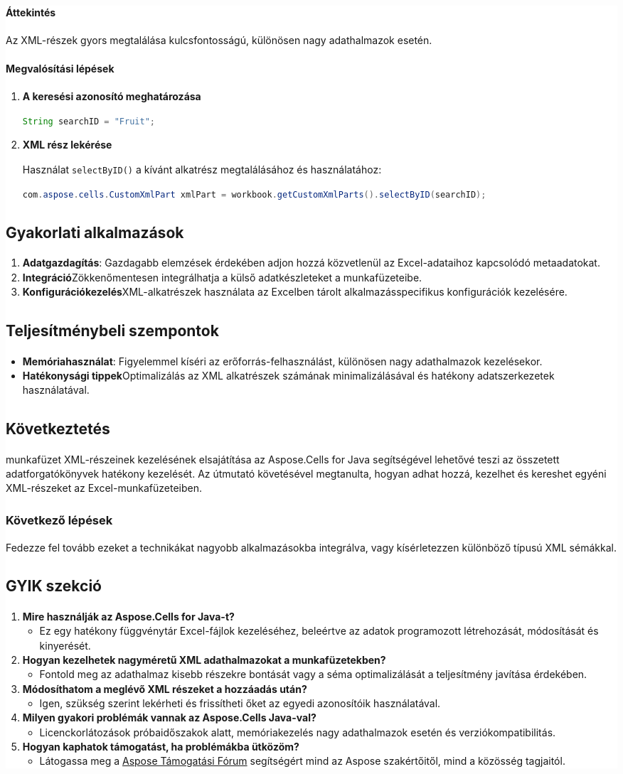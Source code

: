 #### Áttekintés
Az XML-részek gyors megtalálása kulcsfontosságú, különösen nagy adathalmazok esetén.

#### Megvalósítási lépések

1. **A keresési azonosító meghatározása**

   ```java
   String searchID = "Fruit";
   ```

2. **XML rész lekérése**

   Használat `selectByID()` a kívánt alkatrész megtalálásához és használatához:

   ```java
   com.aspose.cells.CustomXmlPart xmlPart = workbook.getCustomXmlParts().selectByID(searchID);
   ```

## Gyakorlati alkalmazások

1. **Adatgazdagítás**: Gazdagabb elemzések érdekében adjon hozzá közvetlenül az Excel-adataihoz kapcsolódó metaadatokat.
2. **Integráció**Zökkenőmentesen integrálhatja a külső adatkészleteket a munkafüzeteibe.
3. **Konfigurációkezelés**XML-alkatrészek használata az Excelben tárolt alkalmazásspecifikus konfigurációk kezelésére.

## Teljesítménybeli szempontok

- **Memóriahasználat**: Figyelemmel kíséri az erőforrás-felhasználást, különösen nagy adathalmazok kezelésekor.
- **Hatékonysági tippek**Optimalizálás az XML alkatrészek számának minimalizálásával és hatékony adatszerkezetek használatával.

## Következtetés

munkafüzet XML-részeinek kezelésének elsajátítása az Aspose.Cells for Java segítségével lehetővé teszi az összetett adatforgatókönyvek hatékony kezelését. Az útmutató követésével megtanulta, hogyan adhat hozzá, kezelhet és kereshet egyéni XML-részeket az Excel-munkafüzeteiben.

### Következő lépések
Fedezze fel tovább ezeket a technikákat nagyobb alkalmazásokba integrálva, vagy kísérletezzen különböző típusú XML sémákkal.

## GYIK szekció

1. **Mire használják az Aspose.Cells for Java-t?**
   - Ez egy hatékony függvénytár Excel-fájlok kezeléséhez, beleértve az adatok programozott létrehozását, módosítását és kinyerését.
2. **Hogyan kezelhetek nagyméretű XML adathalmazokat a munkafüzetekben?**
   - Fontold meg az adathalmaz kisebb részekre bontását vagy a séma optimalizálását a teljesítmény javítása érdekében.
3. **Módosíthatom a meglévő XML részeket a hozzáadás után?**
   - Igen, szükség szerint lekérheti és frissítheti őket az egyedi azonosítóik használatával.
4. **Milyen gyakori problémák vannak az Aspose.Cells Java-val?**
   - Licenckorlátozások próbaidőszakok alatt, memóriakezelés nagy adathalmazok esetén és verziókompatibilitás.
5. **Hogyan kaphatok támogatást, ha problémákba ütközöm?**
   - Látogassa meg a [Aspose Támogatási Fórum](https://forum.aspose.com/c/cells/9) segítségért mind az Aspose szakértőitől, mind a közösség tagjaitól.
